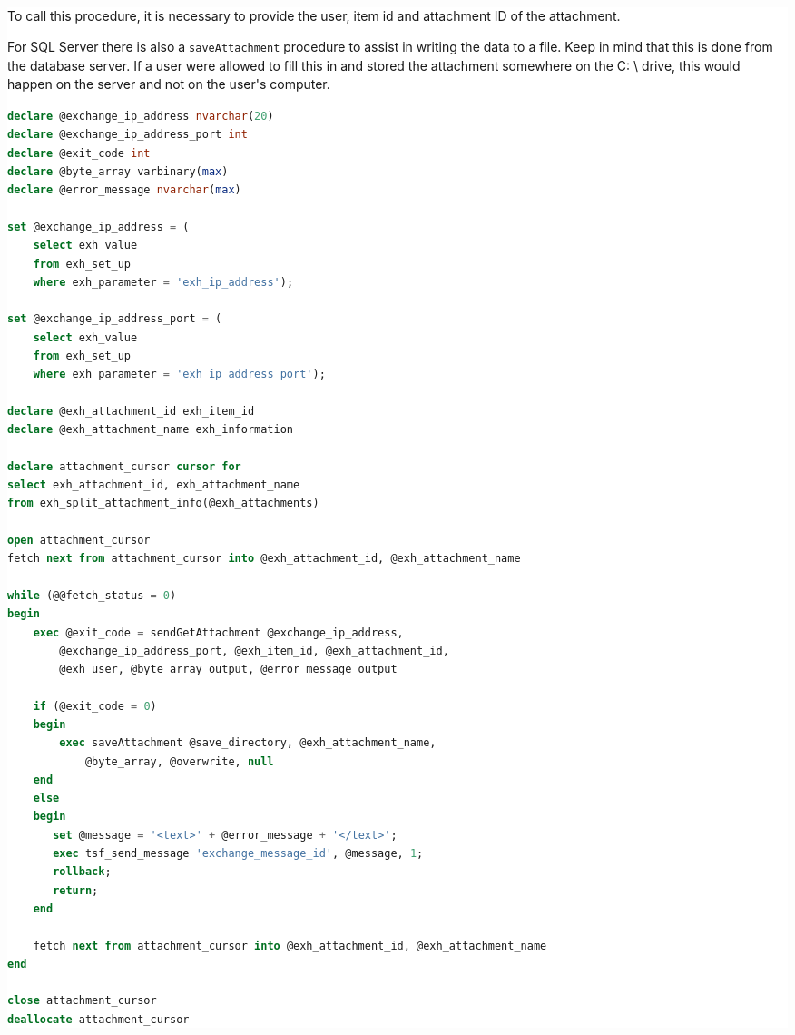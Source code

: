 To call this procedure, it is necessary to provide the user, item id and attachment ID of the attachment.

For SQL Server there is also a `saveAttachment` procedure to assist in writing the data to a file. Keep in mind that this is done from the database server. If a user were allowed to fill this in and stored the attachment somewhere on the C: \ drive, this would happen on the server and not on the user's computer.

```sql
declare @exchange_ip_address nvarchar(20)
declare @exchange_ip_address_port int
declare @exit_code int
declare @byte_array varbinary(max)
declare @error_message nvarchar(max)

set @exchange_ip_address = (
    select exh_value
    from exh_set_up
    where exh_parameter = 'exh_ip_address');

set @exchange_ip_address_port = (
    select exh_value
    from exh_set_up
    where exh_parameter = 'exh_ip_address_port');

declare @exh_attachment_id exh_item_id
declare @exh_attachment_name exh_information

declare attachment_cursor cursor for 
select exh_attachment_id, exh_attachment_name 
from exh_split_attachment_info(@exh_attachments)

open attachment_cursor
fetch next from attachment_cursor into @exh_attachment_id, @exh_attachment_name

while (@@fetch_status = 0)
begin
    exec @exit_code = sendGetAttachment @exchange_ip_address,
        @exchange_ip_address_port, @exh_item_id, @exh_attachment_id, 
        @exh_user, @byte_array output, @error_message output

    if (@exit_code = 0)
    begin
        exec saveAttachment @save_directory, @exh_attachment_name, 
            @byte_array, @overwrite, null
    end
    else
    begin
       set @message = '<text>' + @error_message + '</text>';
       exec tsf_send_message 'exchange_message_id', @message, 1;
       rollback;
       return;
    end

    fetch next from attachment_cursor into @exh_attachment_id, @exh_attachment_name
end

close attachment_cursor
deallocate attachment_cursor
```
